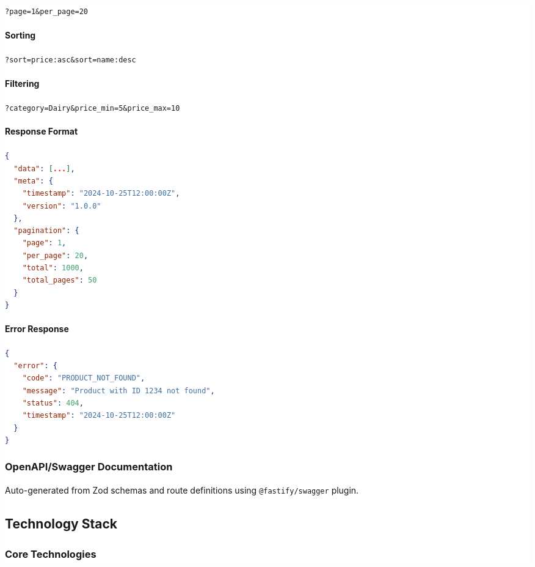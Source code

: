 ```
?page=1&per_page=20
```

#### Sorting

```
?sort=price:asc&sort=name:desc
```

#### Filtering

```
?category=Dairy&price_min=5&price_max=10
```

#### Response Format

```json
{
  "data": [...],
  "meta": {
    "timestamp": "2024-10-25T12:00:00Z",
    "version": "1.0.0"
  },
  "pagination": {
    "page": 1,
    "per_page": 20,
    "total": 1000,
    "total_pages": 50
  }
}
```

#### Error Response

```json
{
  "error": {
    "code": "PRODUCT_NOT_FOUND",
    "message": "Product with ID 1234 not found",
    "status": 404,
    "timestamp": "2024-10-25T12:00:00Z"
  }
}
```

### OpenAPI/Swagger Documentation

Auto-generated from Zod schemas and route definitions using `@fastify/swagger` plugin.

## Technology Stack

### Core Technologies
